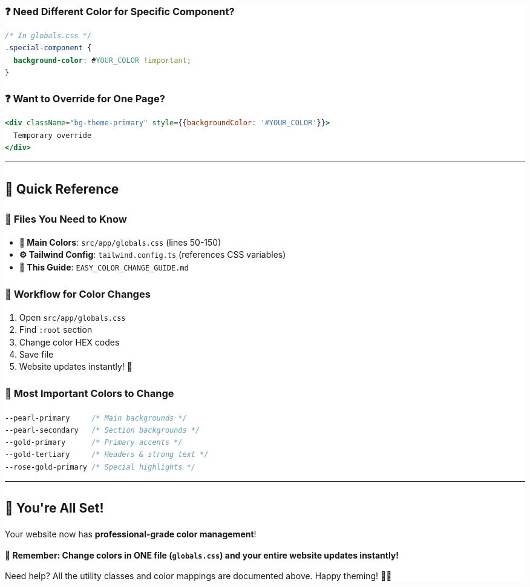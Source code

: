 ### ❓ Need Different Color for Specific Component?
```css
/* In globals.css */
.special-component {
  background-color: #YOUR_COLOR !important;
}
```

### ❓ Want to Override for One Page?
```jsx
<div className="bg-theme-primary" style={{backgroundColor: '#YOUR_COLOR'}}>
  Temporary override
</div>
```

---

## 🎯 **Quick Reference**

### 📝 **Files You Need to Know**
- **🎨 Main Colors**: `src/app/globals.css` (lines 50-150)
- **⚙️ Tailwind Config**: `tailwind.config.ts` (references CSS variables)
- **📖 This Guide**: `EASY_COLOR_CHANGE_GUIDE.md`

### 🔄 **Workflow for Color Changes**
1. Open `src/app/globals.css`
2. Find `:root` section
3. Change color HEX codes
4. Save file
5. Website updates instantly! 🎉

### 🎨 **Most Important Colors to Change**
```css
--pearl-primary     /* Main backgrounds */
--pearl-secondary   /* Section backgrounds */
--gold-primary      /* Primary accents */
--gold-tertiary     /* Headers & strong text */
--rose-gold-primary /* Special highlights */
```

---

## 🎉 **You're All Set!**

Your website now has **professional-grade color management**! 

**🎯 Remember: Change colors in ONE file (`globals.css`) and your entire website updates instantly!**

Need help? All the utility classes and color mappings are documented above. Happy theming! 🎨✨
